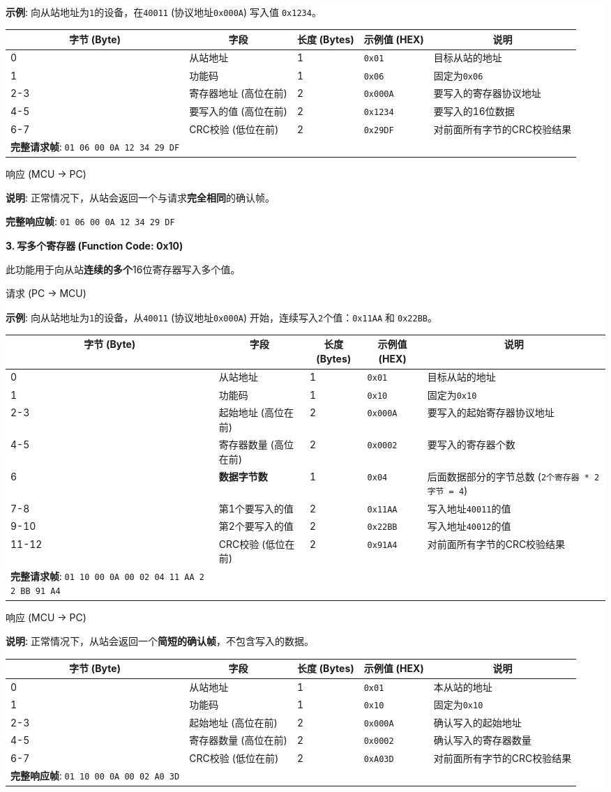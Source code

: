 **示例**: 向从站地址为`1`的设备，在`40011` (协议地址`0x000A`) 写入值 `0x1234`。

| 字节 (Byte)                               | 字段                  | 长度 (Bytes) | 示例值 (HEX) | 说明                        |
| ----------------------------------------- | --------------------- | ------------ | ------------ | --------------------------- |
| 0                                         | 从站地址              | 1            | `0x01`       | 目标从站的地址              |
| 1                                         | 功能码                | 1            | `0x06`       | 固定为`0x06`                |
| 2-3                                       | 寄存器地址 (高位在前) | 2            | `0x000A`     | 要写入的寄存器协议地址      |
| 4-5                                       | 要写入的值 (高位在前) | 2            | `0x1234`     | 要写入的16位数据            |
| 6-7                                       | CRC校验 (低位在前)    | 2            | `0x29DF`     | 对前面所有字节的CRC校验结果 |
| **完整请求帧**: `01 06 00 0A 12 34 29 DF` |                       |              |              |                             |

响应 (MCU -> PC)

**说明**: 正常情况下，从站会返回一个与请求**完全相同**的确认帧。

**完整响应帧**: `01 06 00 0A 12 34 29 DF`

**3. 写多个寄存器 (Function Code: 0x10)**

此功能用于向从站**连续的多个**16位寄存器写入多个值。

请求 (PC -> MCU)

**示例**: 向从站地址为`1`的设备，从`40011` (协议地址`0x000A`) 开始，连续写入`2`个值：`0x11AA` 和 `0x22BB`。

| 字节 (Byte)                                              | 字段                  | 长度 (Bytes) | 示例值 (HEX) | 说明                                             |
| -------------------------------------------------------- | --------------------- | ------------ | ------------ | ------------------------------------------------ |
| 0                                                        | 从站地址              | 1            | `0x01`       | 目标从站的地址                                   |
| 1                                                        | 功能码                | 1            | `0x10`       | 固定为`0x10`                                     |
| 2-3                                                      | 起始地址 (高位在前)   | 2            | `0x000A`     | 要写入的起始寄存器协议地址                       |
| 4-5                                                      | 寄存器数量 (高位在前) | 2            | `0x0002`     | 要写入的寄存器个数                               |
| 6                                                        | **数据字节数**        | 1            | `0x04`       | 后面数据部分的字节总数 (`2个寄存器 * 2字节 = 4`) |
| 7-8                                                      | 第1个要写入的值       | 2            | `0x11AA`     | 写入地址`40011`的值                              |
| 9-10                                                     | 第2个要写入的值       | 2            | `0x22BB`     | 写入地址`40012`的值                              |
| 11-12                                                    | CRC校验 (低位在前)    | 2            | `0x91A4`     | 对前面所有字节的CRC校验结果                      |
| **完整请求帧**: `01 10 00 0A 00 02 04 11 AA 22 BB 91 A4` |                       |              |              |                                                  |

响应 (MCU -> PC)

**说明**: 正常情况下，从站会返回一个**简短的确认帧**，不包含写入的数据。

| 字节 (Byte)                               | 字段                  | 长度 (Bytes) | 示例值 (HEX) | 说明                        |
| ----------------------------------------- | --------------------- | ------------ | ------------ | --------------------------- |
| 0                                         | 从站地址              | 1            | `0x01`       | 本从站的地址                |
| 1                                         | 功能码                | 1            | `0x10`       | 固定为`0x10`                |
| 2-3                                       | 起始地址 (高位在前)   | 2            | `0x000A`     | 确认写入的起始地址          |
| 4-5                                       | 寄存器数量 (高位在前) | 2            | `0x0002`     | 确认写入的寄存器数量        |
| 6-7                                       | CRC校验 (低位在前)    | 2            | `0xA03D`     | 对前面所有字节的CRC校验结果 |
| **完整响应帧**: `01 10 00 0A 00 02 A0 3D` |                       |              |              |                             |
